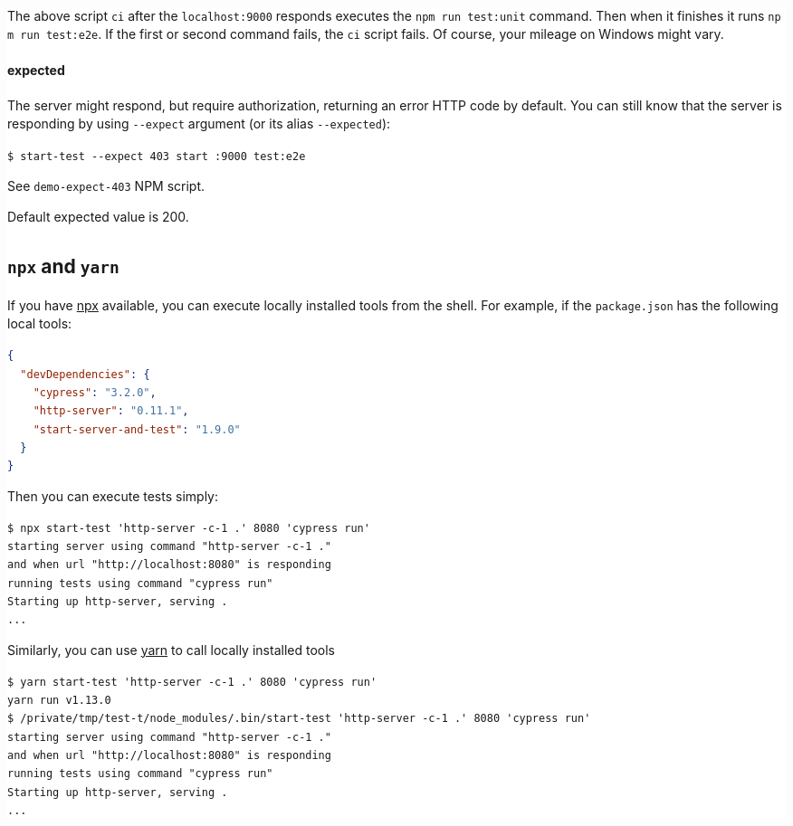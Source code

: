 The above script `ci` after the `localhost:9000` responds executes the `npm run test:unit` command. Then when it finishes it runs `npm run test:e2e`. If the first or second command fails, the `ci` script fails. Of course, your mileage on Windows might vary.

#### expected

The server might respond, but require authorization, returning an error HTTP code by default. You can still know that the server is responding by using `--expect` argument (or its alias `--expected`):

```
$ start-test --expect 403 start :9000 test:e2e
```

See `demo-expect-403` NPM script.

Default expected value is 200.

## `npx` and `yarn`

If you have [npx](https://www.npmjs.com/package/npx) available, you can execute locally installed tools from the shell. For example, if the `package.json` has the following local tools:

```json
{
  "devDependencies": {
    "cypress": "3.2.0",
    "http-server": "0.11.1",
    "start-server-and-test": "1.9.0"
  }
}
```

Then you can execute tests simply:

```text
$ npx start-test 'http-server -c-1 .' 8080 'cypress run'
starting server using command "http-server -c-1 ."
and when url "http://localhost:8080" is responding
running tests using command "cypress run"
Starting up http-server, serving .
...
```

Similarly, you can use [yarn](https://yarnpkg.com/en/) to call locally installed tools

```text
$ yarn start-test 'http-server -c-1 .' 8080 'cypress run'
yarn run v1.13.0
$ /private/tmp/test-t/node_modules/.bin/start-test 'http-server -c-1 .' 8080 'cypress run'
starting server using command "http-server -c-1 ."
and when url "http://localhost:8080" is responding
running tests using command "cypress run"
Starting up http-server, serving .
...
```
